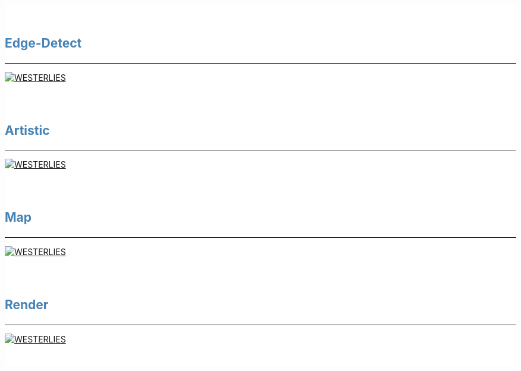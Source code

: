 <br>

## <span style="color:steelblue">Edge-Detect </span> 
---
<a href="https://westerlies.us/index.php/s/StHxMSpqZQSg2EQ/preview
" target="_blank" rel="noopener noreferrer"><img src="https://westerlies.us/index.php/s/StHxMSpqZQSg2EQ/preview
" alt="WESTERLIES" width="650"></a>

<br>

## <span style="color:steelblue">Artistic </span>
---
<a href="https://westerlies.us/index.php/s/pw5NnHQ6sRKto3k/preview
" target="_blank" rel="noopener noreferrer"><img src="https://westerlies.us/index.php/s/pw5NnHQ6sRKto3k/preview
" alt="WESTERLIES" width="650"></a>

<br>

## <span style="color:steelblue">Map </span>
---
<a href="https://westerlies.us/index.php/s/RNG3xHpo2dNMBXq/preview
" target="_blank" rel="noopener noreferrer"><img src="https://westerlies.us/index.php/s/RNG3xHpo2dNMBXq/preview
" alt="WESTERLIES" width="650"></a>

<br>

## <span style="color:steelblue">Render </span>
---
<a href="https://westerlies.us/index.php/s/wf8NZftSZYE3kZE/preview
" target="_blank" rel="noopener noreferrer"><img src="https://westerlies.us/index.php/s/wf8NZftSZYE3kZE/preview
" alt="WESTERLIES" width="650"></a>

<br>